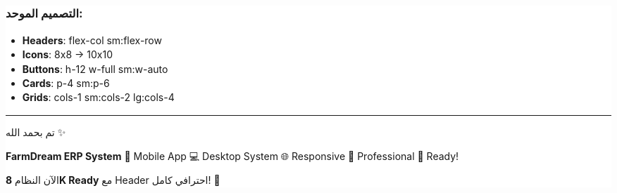 ### التصميم الموحد:
- **Headers**: flex-col sm:flex-row
- **Icons**: 8x8 → 10x10
- **Buttons**: h-12 w-full sm:w-auto
- **Cards**: p-4 sm:p-6
- **Grids**: cols-1 sm:cols-2 lg:cols-4

---

تم بحمد الله ✨

**FarmDream ERP System**
📱 Mobile App
💻 Desktop System
🌐 Responsive
🎨 Professional
🚀 Ready!

الآن النظام **8K Ready** مع Header احترافي كامل! 🎊

